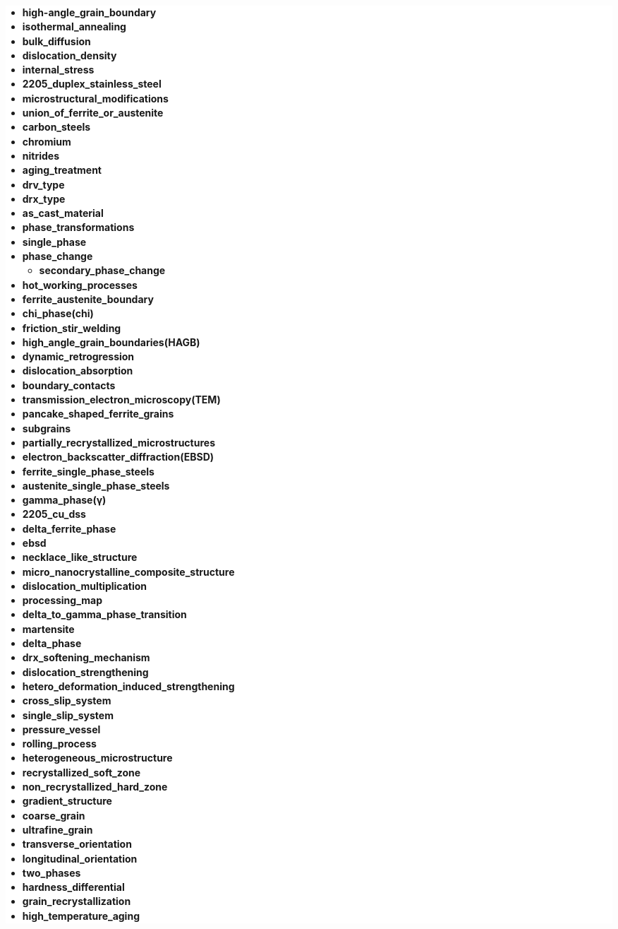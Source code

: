   - **high-angle_grain_boundary**
  - **isothermal_annealing**
  - **bulk_diffusion**
  - **dislocation_density**
  - **internal_stress**
  - **2205_duplex_stainless_steel**
  - **microstructural_modifications**
  - **union_of_ferrite_or_austenite**
  - **carbon_steels**
  - **chromium**
  - **nitrides**
  - **aging_treatment**
  - **drv_type**
  - **drx_type**
  - **as_cast_material**
  - **phase_transformations**
  - **single_phase**
  - **phase_change**
    - **secondary_phase_change**
  - **hot_working_processes**
  - **ferrite_austenite_boundary**
  - **chi_phase(chi)**
  - **friction_stir_welding**
  - **high_angle_grain_boundaries(HAGB)**
  - **dynamic_retrogression**
  - **dislocation_absorption**
  - **boundary_contacts**
  - **transmission_electron_microscopy(TEM)**
  - **pancake_shaped_ferrite_grains**
  - **subgrains**
  - **partially_recrystallized_microstructures**
  - **electron_backscatter_diffraction(EBSD)**
  - **ferrite_single_phase_steels**
  - **austenite_single_phase_steels**
  - **gamma_phase(γ)**
  - **2205_cu_dss**
  - **delta_ferrite_phase**
  - **ebsd**
  - **necklace_like_structure**
  - **micro_nanocrystalline_composite_structure**
  - **dislocation_multiplication**
  - **processing_map**
  - **delta_to_gamma_phase_transition**
  - **martensite**
  - **delta_phase**
  - **drx_softening_mechanism**
  - **dislocation_strengthening**
  - **hetero_deformation_induced_strengthening**
  - **cross_slip_system**
  - **single_slip_system**
  - **pressure_vessel**
  - **rolling_process**
  - **heterogeneous_microstructure**
  - **recrystallized_soft_zone**
  - **non_recrystallized_hard_zone**
  - **gradient_structure**
  - **coarse_grain**
  - **ultrafine_grain**
  - **transverse_orientation**
  - **longitudinal_orientation**
  - **two_phases**
  - **hardness_differential**
  - **grain_recrystallization**
  - **high_temperature_aging**